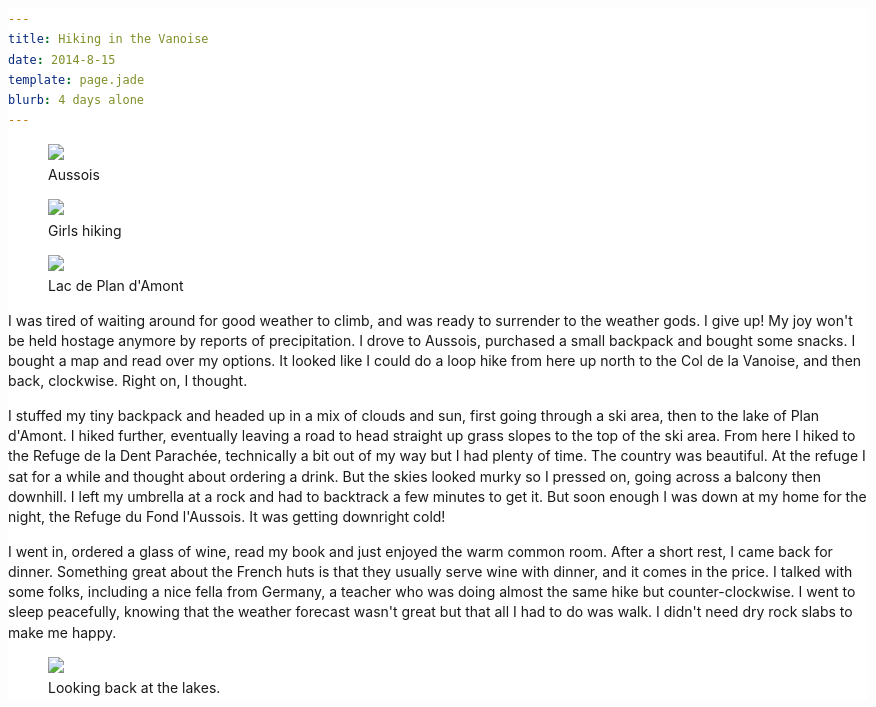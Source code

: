 ```yaml
---
title: Hiking in the Vanoise
date: 2014-8-15
template: page.jade
blurb: 4 days alone
---
```


<figure><a href='https://www.flickr.com/photos/55338612@N00/15004754251'>
<img src='https://farm6.static.flickr.com/5579/15004754251_76a586c72f_b.jpg'></a>
<figcaption>Aussois</figcaption>
</figure>


<figure><a href='https://www.flickr.com/photos/55338612@N00/14821332037'>
<img src='https://farm6.static.flickr.com/5567/14821332037_90a804450d_b.jpg'></a>
<figcaption>Girls hiking</figcaption>
</figure>


<figure><a href='https://www.flickr.com/photos/55338612@N00/14821231328'>
<img src='https://farm6.static.flickr.com/5574/14821231328_e598dcf82b_b.jpg'></a>
<figcaption>Lac de Plan d'Amont</figcaption>
</figure>

I was tired of waiting around for good weather to climb, and was ready to
surrender to the weather gods. I give up! My joy won't be held hostage anymore
by reports of precipitation. I drove to Aussois, purchased a small backpack and
bought some snacks. I bought a map and read over my options. It looked like I
could do a loop hike from here up north to the Col de la Vanoise, and then back,
clockwise. Right on, I thought.

I stuffed my tiny backpack and headed up in a mix of clouds and sun, first going
through a ski area, then to the lake of Plan d'Amont. I hiked further,
eventually leaving a road to head straight up grass slopes to the top of the ski
area. From here I hiked to the Refuge de la Dent Parachée, technically a bit out
of my way but I had plenty of time. The country was beautiful. At the refuge I
sat for a while and thought about ordering a drink. But the skies looked murky
so I pressed on, going across a balcony then downhill. I left my umbrella at a
rock and had to backtrack a few minutes to get it. But soon enough I was down at
my home for the night, the Refuge du Fond l'Aussois. It was getting downright
cold!

I went in, ordered a glass of wine, read my book and just enjoyed the warm
common room. After a short rest, I came back for dinner. Something great about
the French huts is that they usually serve wine with dinner, and it comes in the
price. I talked with some folks, including a nice fella from Germany, a teacher
who was doing almost the same hike but counter-clockwise. I went to sleep
peacefully, knowing that the weather forecast wasn't great but that all I had to
do was walk. I didn't need dry rock slabs to make me happy.

<figure><a href='https://www.flickr.com/photos/55338612@N00/15004758441'>
<img src='https://farm4.static.flickr.com/3926/15004758441_397a0c8f39_b.jpg'></a>
<figcaption>Looking back at the lakes.</figcaption>
</figure>
